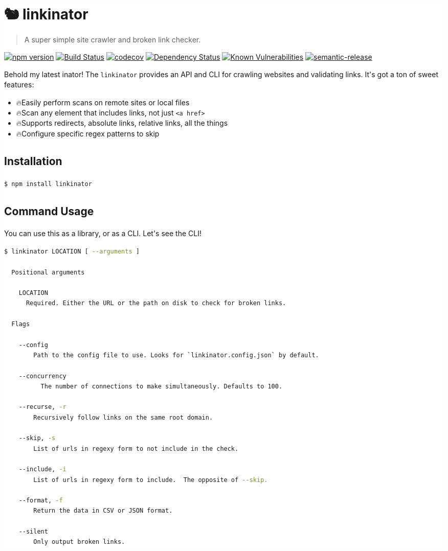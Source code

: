 # 🐿 linkinator
> A super simple site crawler and broken link checker.

[![npm version](https://img.shields.io/npm/v/linkinator.svg)](https://www.npmjs.org/package/linkinator)
[![Build Status](https://api.cirrus-ci.com/github/JustinBeckwith/linkinator.svg)](https://cirrus-ci.com/github/JustinBeckwith/linkinator)
[![codecov](https://codecov.io/gh/JustinBeckwith/linkinator/branch/master/graph/badge.svg)](https://codecov.io/gh/JustinBeckwith/linkinator)
[![Dependency Status](https://img.shields.io/david/JustinBeckwith/linkinator.svg)](https://david-dm.org/JustinBeckwith/linkinator)
[![Known Vulnerabilities](https://snyk.io/test/github/JustinBeckwith/linkinator/badge.svg)](https://snyk.io/test/github/JustinBeckwith/linkinator)
[![semantic-release](https://img.shields.io/badge/%20%20%F0%9F%93%A6%F0%9F%9A%80-semantic--release-e10079.svg)](https://github.com/semantic-release/semantic-release)


Behold my latest inator! The `linkinator` provides an API and CLI for crawling websites and validating links.  It's got a ton of sweet features:
- 🔥Easily perform scans on remote sites or local files
- 🔥Scan any element that includes links, not just `<a href>`
- 🔥Supports redirects, absolute links, relative links, all the things
- 🔥Configure specific regex patterns to skip

## Installation

```sh
$ npm install linkinator
```

## Command Usage

You can use this as a library, or as a CLI.  Let's see the CLI!

```sh
$ linkinator LOCATION [ --arguments ]

  Positional arguments

    LOCATION
      Required. Either the URL or the path on disk to check for broken links.

  Flags

    --config
        Path to the config file to use. Looks for `linkinator.config.json` by default.

    --concurrency
          The number of connections to make simultaneously. Defaults to 100.

    --recurse, -r
        Recursively follow links on the same root domain.

    --skip, -s
        List of urls in regexy form to not include in the check.

    --include, -i
        List of urls in regexy form to include.  The opposite of --skip.

    --format, -f
        Return the data in CSV or JSON format.

    --silent
        Only output broken links.
```